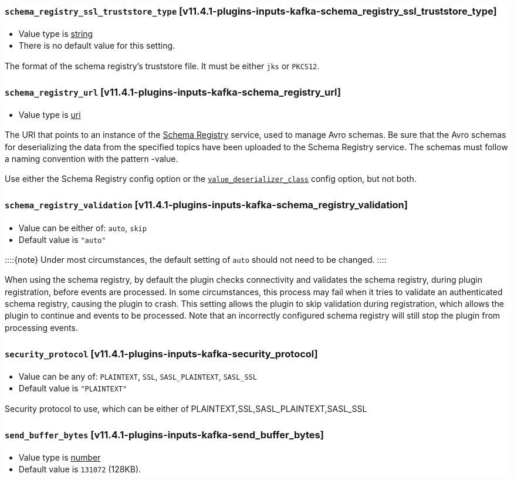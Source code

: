 
### `schema_registry_ssl_truststore_type` [v11.4.1-plugins-inputs-kafka-schema_registry_ssl_truststore_type]

* Value type is [string](logstash://reference/configuration-file-structure.md#string)
* There is no default value for this setting.

The format of the schema registry’s truststore file. It must be either `jks` or `PKCS12`.


### `schema_registry_url` [v11.4.1-plugins-inputs-kafka-schema_registry_url]

* Value type is [uri](logstash://reference/configuration-file-structure.md#uri)

The URI that points to an instance of the [Schema Registry](https://docs.confluent.io/current/schema-registry/index.md) service, used to manage Avro schemas. Be sure that the Avro schemas for deserializing the data from the specified topics have been uploaded to the Schema Registry service. The schemas must follow a naming convention with the pattern <topic name>-value.

Use either the Schema Registry config option or the [`value_deserializer_class`](v11-4-1-plugins-inputs-kafka.md#v11.4.1-plugins-inputs-kafka-value_deserializer_class) config option, but not both.


### `schema_registry_validation` [v11.4.1-plugins-inputs-kafka-schema_registry_validation]

* Value can be either of: `auto`, `skip`
* Default value is `"auto"`

::::{note}
Under most circumstances, the default setting of `auto` should not need to be changed.
::::


When using the schema registry, by default the plugin checks connectivity and validates the schema registry, during plugin registration, before events are processed. In some circumstances, this process may fail when it tries to validate an authenticated schema registry, causing the plugin to crash. This setting allows the plugin to skip validation during registration, which allows the plugin to continue and events to be processed. Note that an incorrectly configured schema registry will still stop the plugin from processing events.


### `security_protocol` [v11.4.1-plugins-inputs-kafka-security_protocol]

* Value can be any of: `PLAINTEXT`, `SSL`, `SASL_PLAINTEXT`, `SASL_SSL`
* Default value is `"PLAINTEXT"`

Security protocol to use, which can be either of PLAINTEXT,SSL,SASL_PLAINTEXT,SASL_SSL


### `send_buffer_bytes` [v11.4.1-plugins-inputs-kafka-send_buffer_bytes]

* Value type is [number](logstash://reference/configuration-file-structure.md#number)
* Default value is `131072` (128KB).
